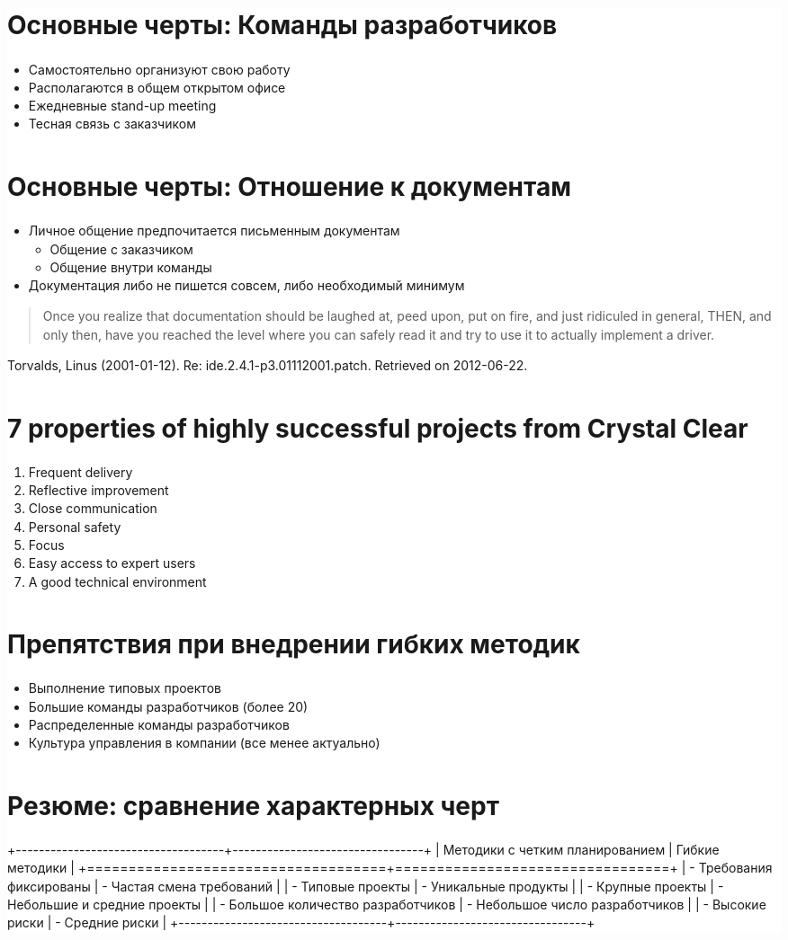 # Основные черты: Команды разработчиков

  - Самостоятельно организуют свою работу
  - Располагаются в общем открытом офисе
  - Ежедневные stand-up meeting
  - Тесная связь с заказчиком

# Основные черты: Отношение к документам

  - Личное общение предпочитается письменным документам
      - Общение с заказчиком
      - Общение внутри команды
  - Документация либо не пишется совсем, либо необходимый минимум

> Once you realize that documentation should be laughed at, peed upon,
put on fire, and just ridiculed in general, THEN, and only then,
have you reached the level where you can safely read it and try to use it
to actually implement a driver.

Torvalds, Linus (2001-01-12). Re: ide.2.4.1-p3.01112001.patch. Retrieved on 2012-06-22.

# 7 properties of highly successful projects from Crystal Clear

1. Frequent delivery
1. Reflective improvement
1. Close communication
1. Personal safety
1. Focus
1. Easy access to expert users
1. A good technical environment

# Препятствия при внедрении гибких методик

  - Выполнение типовых проектов
  - Большие команды разработчиков (более 20)
  - Распределенные команды разработчиков
  - Культура управления в компании (все менее актуально)

# Резюме: сравнение характерных черт

+------------------------------------+---------------------------------+
| Методики с четким планированием    | Гибкие методики                 |
+====================================+=================================+
| - Требования фиксированы           | - Частая смена требований       |
| - Типовые проекты                  | - Уникальные продукты           |
| - Крупные проекты                  | - Небольшие и средние проекты   |
| - Большое количество разработчиков | - Небольшое число разработчиков |
| - Высокие риски                    | - Средние риски                 |
+------------------------------------+---------------------------------+
